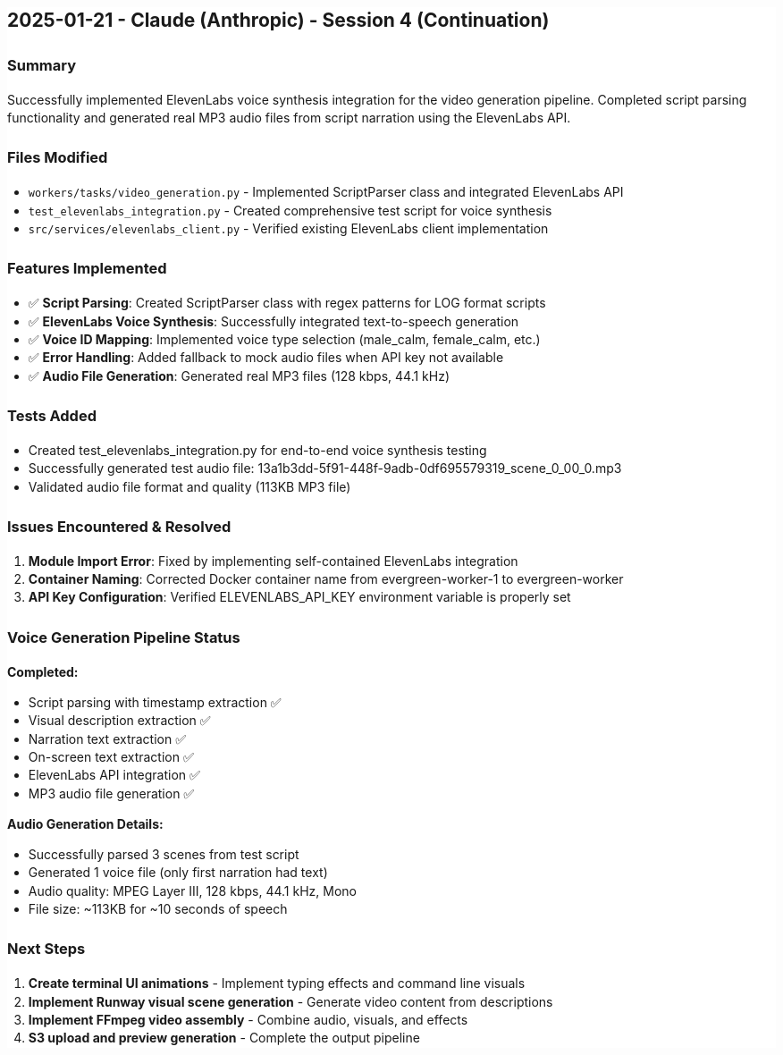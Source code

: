 
## 2025-01-21 - Claude (Anthropic) - Session 4 (Continuation)

### Summary
Successfully implemented ElevenLabs voice synthesis integration for the video generation pipeline. Completed script parsing functionality and generated real MP3 audio files from script narration using the ElevenLabs API.

### Files Modified
- `workers/tasks/video_generation.py` - Implemented ScriptParser class and integrated ElevenLabs API
- `test_elevenlabs_integration.py` - Created comprehensive test script for voice synthesis
- `src/services/elevenlabs_client.py` - Verified existing ElevenLabs client implementation

### Features Implemented
- ✅ **Script Parsing**: Created ScriptParser class with regex patterns for LOG format scripts
- ✅ **ElevenLabs Voice Synthesis**: Successfully integrated text-to-speech generation
- ✅ **Voice ID Mapping**: Implemented voice type selection (male_calm, female_calm, etc.)
- ✅ **Error Handling**: Added fallback to mock audio files when API key not available
- ✅ **Audio File Generation**: Generated real MP3 files (128 kbps, 44.1 kHz)

### Tests Added
- Created test_elevenlabs_integration.py for end-to-end voice synthesis testing
- Successfully generated test audio file: 13a1b3dd-5f91-448f-9adb-0df695579319_scene_0_00_0.mp3
- Validated audio file format and quality (113KB MP3 file)

### Issues Encountered & Resolved
1. **Module Import Error**: Fixed by implementing self-contained ElevenLabs integration
2. **Container Naming**: Corrected Docker container name from evergreen-worker-1 to evergreen-worker
3. **API Key Configuration**: Verified ELEVENLABS_API_KEY environment variable is properly set

### Voice Generation Pipeline Status
**Completed:**
- Script parsing with timestamp extraction ✅
- Visual description extraction ✅
- Narration text extraction ✅
- On-screen text extraction ✅
- ElevenLabs API integration ✅
- MP3 audio file generation ✅

**Audio Generation Details:**
- Successfully parsed 3 scenes from test script
- Generated 1 voice file (only first narration had text)
- Audio quality: MPEG Layer III, 128 kbps, 44.1 kHz, Mono
- File size: ~113KB for ~10 seconds of speech

### Next Steps
1. **Create terminal UI animations** - Implement typing effects and command line visuals
2. **Implement Runway visual scene generation** - Generate video content from descriptions
3. **Implement FFmpeg video assembly** - Combine audio, visuals, and effects
4. **S3 upload and preview generation** - Complete the output pipeline
